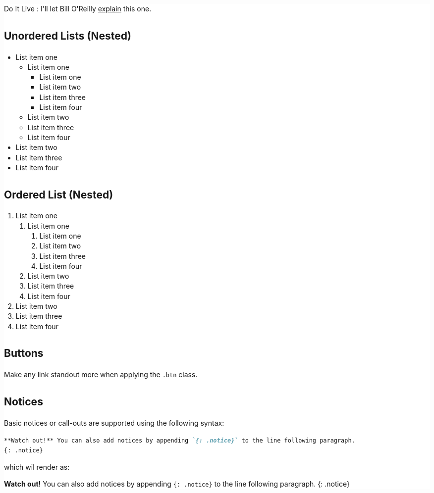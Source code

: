 Do It Live
:   I'll let Bill O'Reilly [explain](https://www.youtube.com/watch?v=O_HyZ5aW76c "We'll Do It Live") this one.

## Unordered Lists (Nested)

  * List item one 
      * List item one 
          * List item one
          * List item two
          * List item three
          * List item four
      * List item two
      * List item three
      * List item four
  * List item two
  * List item three
  * List item four

## Ordered List (Nested)

  1. List item one 
      1. List item one 
          1. List item one
          2. List item two
          3. List item three
          4. List item four
      2. List item two
      3. List item three
      4. List item four
  2. List item two
  3. List item three
  4. List item four

## Buttons

Make any link standout more when applying the `.btn` class.

## Notices

Basic notices or call-outs are supported using the following syntax:

```markdown
**Watch out!** You can also add notices by appending `{: .notice}` to the line following paragraph.
{: .notice}
```

which wil render as:

**Watch out!** You can also add notices by appending `{: .notice}` to the line following paragraph.
{: .notice}
